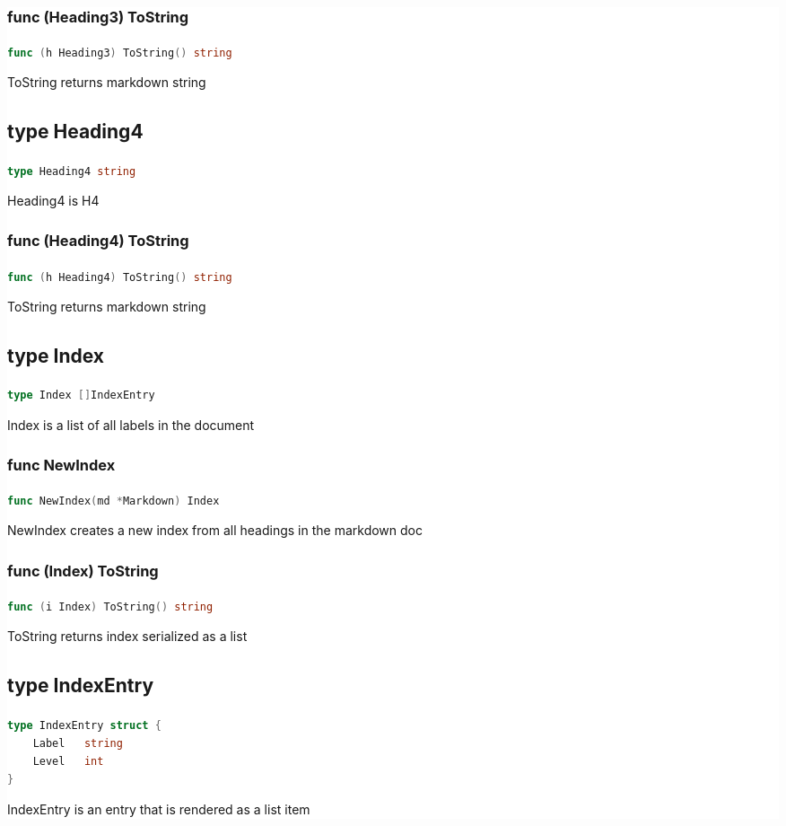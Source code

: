 

### <a name="heading3-tostring">func (Heading3) ToString</a>
``` go
func (h Heading3) ToString() string
```
ToString returns markdown string



## <a name="heading4">type Heading4</a>
``` go
type Heading4 string
```
Heading4 is H4



### <a name="heading4-tostring">func (Heading4) ToString</a>
``` go
func (h Heading4) ToString() string
```
ToString returns markdown string



## <a name="index">type Index</a>
``` go
type Index []IndexEntry
```
Index is a list of all labels in the document


### <a name="newindex">func NewIndex</a>
``` go
func NewIndex(md *Markdown) Index
```
NewIndex creates a new index from all headings in the markdown doc


### <a name="index-tostring">func (Index) ToString</a>
``` go
func (i Index) ToString() string
```
ToString returns index serialized as a list



## <a name="indexentry">type IndexEntry</a>
``` go
type IndexEntry struct {
	Label	string
	Level	int
}
```
IndexEntry is an entry that is rendered as a list item
